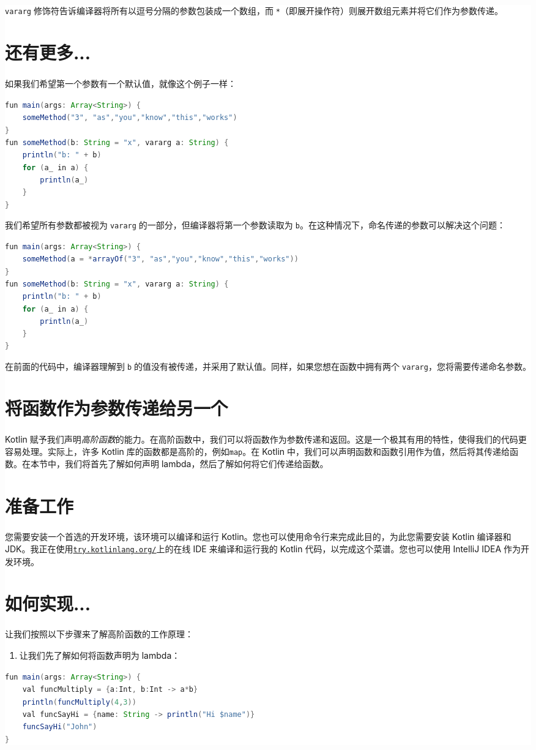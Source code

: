 `vararg` 修饰符告诉编译器将所有以逗号分隔的参数包装成一个数组，而 `*`（即展开操作符）则展开数组元素并将它们作为参数传递。

# 还有更多...

如果我们希望第一个参数有一个默认值，就像这个例子一样：

```java
fun main(args: Array<String>) {
    someMethod("3", "as","you","know","this","works")
}
fun someMethod(b: String = "x", vararg a: String) {
    println("b: " + b)
    for (a_ in a) {
        println(a_)
    }
}
```

我们希望所有参数都被视为 `vararg` 的一部分，但编译器将第一个参数读取为 `b`。在这种情况下，命名传递的参数可以解决这个问题：

```java
fun main(args: Array<String>) {
    someMethod(a = *arrayOf("3", "as","you","know","this","works"))
}
fun someMethod(b: String = "x", vararg a: String) {
    println("b: " + b)
    for (a_ in a) {
        println(a_)
    }
}
```

在前面的代码中，编译器理解到 `b` 的值没有被传递，并采用了默认值。同样，如果您想在函数中拥有两个 `vararg`，您将需要传递命名参数。

# 将函数作为参数传递给另一个

Kotlin 赋予我们声明*高阶函数*的能力。在高阶函数中，我们可以将函数作为参数传递和返回。这是一个极其有用的特性，使得我们的代码更容易处理。实际上，许多 Kotlin 库的函数都是高阶的，例如`map`。在 Kotlin 中，我们可以声明函数和函数引用作为值，然后将其传递给函数。在本节中，我们将首先了解如何声明 lambda，然后了解如何将它们传递给函数。

# 准备工作

您需要安装一个首选的开发环境，该环境可以编译和运行 Kotlin。您也可以使用命令行来完成此目的，为此您需要安装 Kotlin 编译器和 JDK。我正在使用[`try.kotlinlang.org/`](https://try.kotlinlang.org/)上的在线 IDE 来编译和运行我的 Kotlin 代码，以完成这个菜谱。您也可以使用 IntelliJ IDEA 作为开发环境。

# 如何实现...

让我们按照以下步骤来了解高阶函数的工作原理：

1.  让我们先了解如何将函数声明为 lambda：

```java
fun main(args: Array<String>) {
    val funcMultiply = {a:Int, b:Int -> a*b}
    println(funcMultiply(4,3))
    val funcSayHi = {name: String -> println("Hi $name")} 
    funcSayHi("John")
}
```
